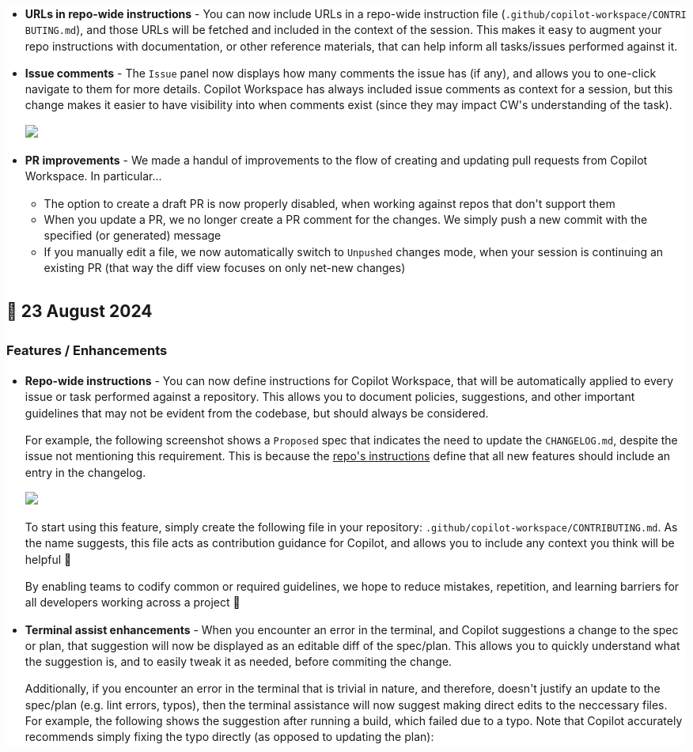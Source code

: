 * **URLs in repo-wide instructions** - You can now include URLs in a repo-wide instruction file (`.github/copilot-workspace/CONTRIBUTING.md`), and those URLs will be fetched and included in the context of the session. This makes it easy to augment your repo instructions with documentation, or other reference materials, that can help inform all tasks/issues performed against it.

* **Issue comments** - The `Issue` panel now displays how many comments the issue has (if any), and allows you to one-click navigate to them for more details. Copilot Workspace has always included issue comments as context for a session, but this change makes it easier to have visibility into when comments exist (since they may impact CW's understanding of the task).

   <img src="https://github.com/user-attachments/assets/29b27332-d30b-464f-9506-14af2684933d" width="500px" />

* **PR improvements** - We made a handul of improvements to the flow of creating and updating pull requests from Copilot Workspace. In particular...
  
   * The option to create a draft PR is now properly disabled, when working against repos that don't support them
   * When you update a PR, we no longer create a PR comment for the changes. We simply push a new commit with the specified (or generated) message
   * If you manually edit a file, we now automatically switch to `Unpushed` changes mode, when your session is continuing an existing PR (that way the diff view focuses on only net-new changes)

## 📅 23 August 2024

### Features / Enhancements

* **Repo-wide instructions** - You can now define instructions for Copilot Workspace, that will be automatically applied to every issue or task performed against a repository. This allows you to document policies, suggestions, and other important guidelines that may not be evident from the codebase, but should always be considered.

   For example, the following screenshot shows a `Proposed` spec that indicates the need to update the `CHANGELOG.md`, despite the issue not mentioning this requirement. This is because the [repo's  instructions](https://github.com/lostintangent/codeswing/blob/main/.github/copilot-workspace/CONTRIBUTING.md) define that all new features should include an entry in the changelog.

   <img src="https://github.com/user-attachments/assets/83770b9e-3a3c-4ca3-88a2-04677ad5ed5f" width="600px" />
   
   To start using this feature, simply create the following file in your repository: `.github/copilot-workspace/CONTRIBUTING.md`. As the name suggests, this file acts as contribution guidance for Copilot, and allows you to include any context you think will be helpful 🧠

   By enabling teams to codify common or required guidelines, we hope to reduce mistakes, repetition, and learning barriers for all developers working across a project 🙌

* **Terminal assist enhancements** - When you encounter an error in the terminal, and Copilot suggestions a change to the spec or plan, that suggestion will now be displayed as an editable diff of the spec/plan. This allows you to quickly understand what the suggestion is, and to easily tweak it as needed, before commiting the change.

  Additionally, if you encounter an error in the terminal that is trivial in nature, and therefore, doesn't justify an update to the spec/plan (e.g. lint errors, typos), then the terminal assistance will now suggest making direct edits to the neccessary files. For example, the following shows the suggestion after running a build, which failed due to a typo. Note that Copilot accurately recommends simply fixing the typo directly (as opposed to updating the plan):
